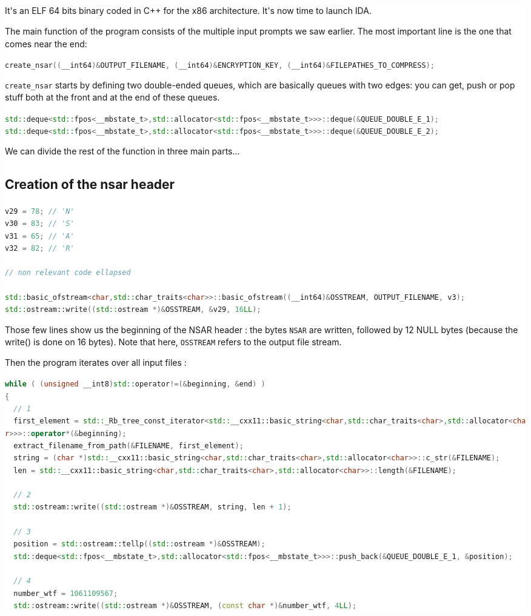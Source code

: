 It's an ELF 64 bits binary coded in C++ for the x86 architecture. It's now
time to launch IDA.

The main function of the program consists of the multiple input prompts we
saw earlier. The most important line is the one that comes near the end:

```cpp
create_nsar((__int64)&OUTPUT_FILENAME, (__int64)&ENCRYPTION_KEY, (__int64)&FILEPATHES_TO_COMPRESS);
```

`create_nsar` starts by defining two double-ended queues, which are basically
queues with two edges: you can get, push or pop stuff both at the front and
at the end of these queues.

```cpp
std::deque<std::fpos<__mbstate_t>,std::allocator<std::fpos<__mbstate_t>>>::deque(&QUEUE_DOUBLE_E_1);
std::deque<std::fpos<__mbstate_t>,std::allocator<std::fpos<__mbstate_t>>>::deque(&QUEUE_DOUBLE_E_2);
```

We can divide the rest of the function in three main parts...

## Creation of the nsar header

```cpp
v29 = 78; // 'N'
v30 = 83; // 'S'
v31 = 65; // 'A'
v32 = 82; // 'R'

// non relevant code ellapsed

std::basic_ofstream<char,std::char_traits<char>>::basic_ofstream((__int64)&OSSTREAM, OUTPUT_FILENAME, v3);
std::ostream::write((std::ostream *)&OSSTREAM, &v29, 16LL);
```

Those few lines show us the beginning of the NSAR header : the bytes `NSAR`
are written, followed by 12 NULL bytes (because the write() is done on 16
bytes). Note that here, `OSSTREAM` refers to the output file stream.

Then the program iterates over all input files :

```cpp
while ( (unsigned __int8)std::operator!=(&beginning, &end) )
{
  // 1
  first_element = std::_Rb_tree_const_iterator<std::__cxx11::basic_string<char,std::char_traits<char>,std::allocator<char>>>::operator*(&beginning);
  extract_filename_from_path(&FILENAME, first_element);
  string = (char *)std::__cxx11::basic_string<char,std::char_traits<char>,std::allocator<char>>::c_str(&FILENAME);
  len = std::__cxx11::basic_string<char,std::char_traits<char>,std::allocator<char>>::length(&FILENAME);    
  
  // 2
  std::ostream::write((std::ostream *)&OSSTREAM, string, len + 1);

  // 3
  position = std::ostream::tellp((std::ostream *)&OSSTREAM);
  std::deque<std::fpos<__mbstate_t>,std::allocator<std::fpos<__mbstate_t>>>::push_back(&QUEUE_DOUBLE_E_1, &position);

  // 4
  number_wtf = 1061109567;
  std::ostream::write((std::ostream *)&OSSTREAM, (const char *)&number_wtf, 4LL);

```